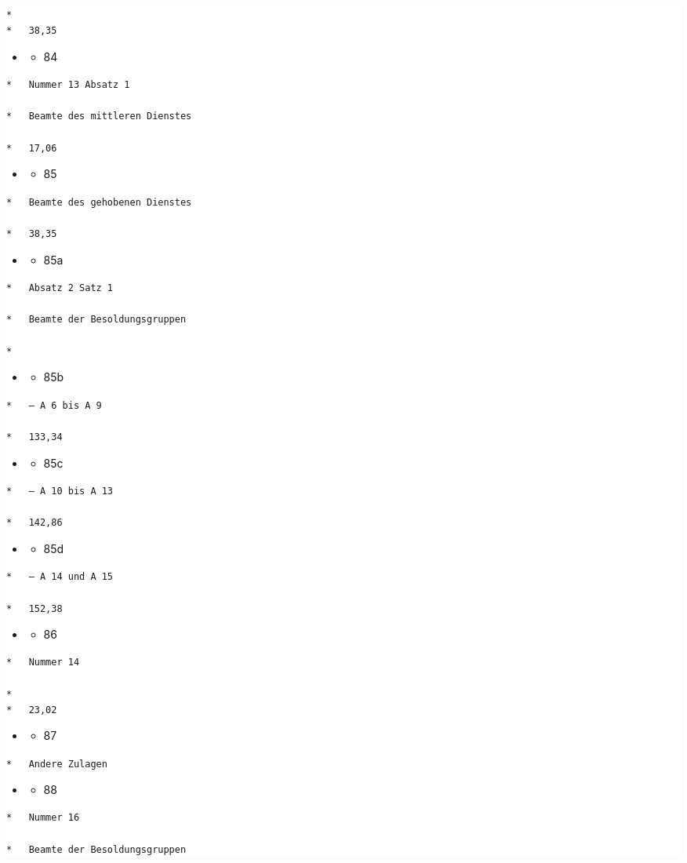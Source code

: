     *
    *   38,35


*    *   84

    *   Nummer 13 Absatz 1

    *   Beamte des mittleren Dienstes

    *   17,06


*    *   85

    *   Beamte des gehobenen Dienstes

    *   38,35


*    *   85a

    *   Absatz 2 Satz 1

    *   Beamte der Besoldungsgruppen

    *

*    *   85b

    *   – A 6 bis A 9

    *   133,34


*    *   85c

    *   – A 10 bis A 13

    *   142,86


*    *   85d

    *   – A 14 und A 15

    *   152,38


*    *   86

    *   Nummer 14

    *
    *   23,02


*    *   87

    *   Andere Zulagen


*    *   88

    *   Nummer 16

    *   Beamte der Besoldungsgruppen
